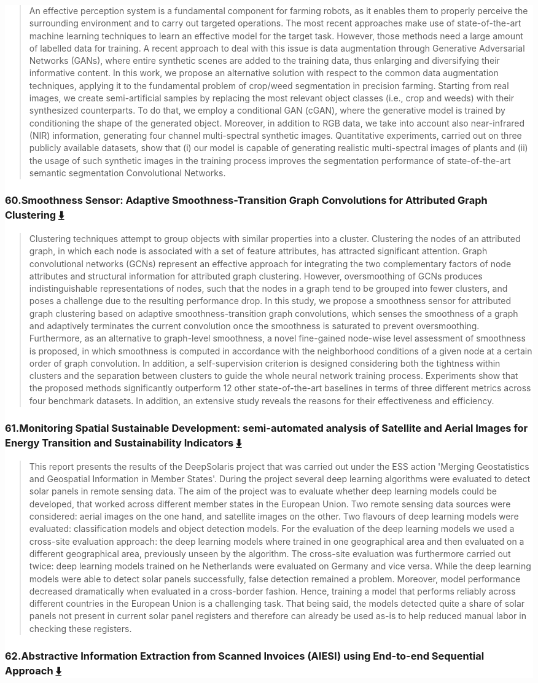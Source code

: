 >  An effective perception system is a fundamental component for farming robots, as it enables them to properly perceive the surrounding environment and to carry out targeted operations. The most recent approaches make use of state-of-the-art machine learning techniques to learn an effective model for the target task. However, those methods need a large amount of labelled data for training. A recent approach to deal with this issue is data augmentation through Generative Adversarial Networks (GANs), where entire synthetic scenes are added to the training data, thus enlarging and diversifying their informative content. In this work, we propose an alternative solution with respect to the common data augmentation techniques, applying it to the fundamental problem of crop/weed segmentation in precision farming. Starting from real images, we create semi-artificial samples by replacing the most relevant object classes (i.e., crop and weeds) with their synthesized counterparts. To do that, we employ a conditional GAN (cGAN), where the generative model is trained by conditioning the shape of the generated object. Moreover, in addition to RGB data, we take into account also near-infrared (NIR) information, generating four channel multi-spectral synthetic images. Quantitative experiments, carried out on three publicly available datasets, show that (i) our model is capable of generating realistic multi-spectral images of plants and (ii) the usage of such synthetic images in the training process improves the segmentation performance of state-of-the-art semantic segmentation Convolutional Networks.      
### 60.Smoothness Sensor: Adaptive Smoothness-Transition Graph Convolutions for Attributed Graph Clustering  [ :arrow_down: ](https://arxiv.org/pdf/2009.05743.pdf)
>  Clustering techniques attempt to group objects with similar properties into a cluster. Clustering the nodes of an attributed graph, in which each node is associated with a set of feature attributes, has attracted significant attention. Graph convolutional networks (GCNs) represent an effective approach for integrating the two complementary factors of node attributes and structural information for attributed graph clustering. However, oversmoothing of GCNs produces indistinguishable representations of nodes, such that the nodes in a graph tend to be grouped into fewer clusters, and poses a challenge due to the resulting performance drop. In this study, we propose a smoothness sensor for attributed graph clustering based on adaptive smoothness-transition graph convolutions, which senses the smoothness of a graph and adaptively terminates the current convolution once the smoothness is saturated to prevent oversmoothing. Furthermore, as an alternative to graph-level smoothness, a novel fine-gained node-wise level assessment of smoothness is proposed, in which smoothness is computed in accordance with the neighborhood conditions of a given node at a certain order of graph convolution. In addition, a self-supervision criterion is designed considering both the tightness within clusters and the separation between clusters to guide the whole neural network training process. Experiments show that the proposed methods significantly outperform 12 other state-of-the-art baselines in terms of three different metrics across four benchmark datasets. In addition, an extensive study reveals the reasons for their effectiveness and efficiency.      
### 61.Monitoring Spatial Sustainable Development: semi-automated analysis of Satellite and Aerial Images for Energy Transition and Sustainability Indicators  [ :arrow_down: ](https://arxiv.org/pdf/2009.05738.pdf)
>  This report presents the results of the DeepSolaris project that was carried out under the ESS action 'Merging Geostatistics and Geospatial Information in Member States'. During the project several deep learning algorithms were evaluated to detect solar panels in remote sensing data. The aim of the project was to evaluate whether deep learning models could be developed, that worked across different member states in the European Union. Two remote sensing data sources were considered: aerial images on the one hand, and satellite images on the other. Two flavours of deep learning models were evaluated: classification models and object detection models. For the evaluation of the deep learning models we used a cross-site evaluation approach: the deep learning models where trained in one geographical area and then evaluated on a different geographical area, previously unseen by the algorithm. The cross-site evaluation was furthermore carried out twice: deep learning models trained on he Netherlands were evaluated on Germany and vice versa. While the deep learning models were able to detect solar panels successfully, false detection remained a problem. Moreover, model performance decreased dramatically when evaluated in a cross-border fashion. Hence, training a model that performs reliably across different countries in the European Union is a challenging task. That being said, the models detected quite a share of solar panels not present in current solar panel registers and therefore can already be used as-is to help reduced manual labor in checking these registers.      
### 62.Abstractive Information Extraction from Scanned Invoices (AIESI) using End-to-end Sequential Approach  [ :arrow_down: ](https://arxiv.org/pdf/2009.05728.pdf)